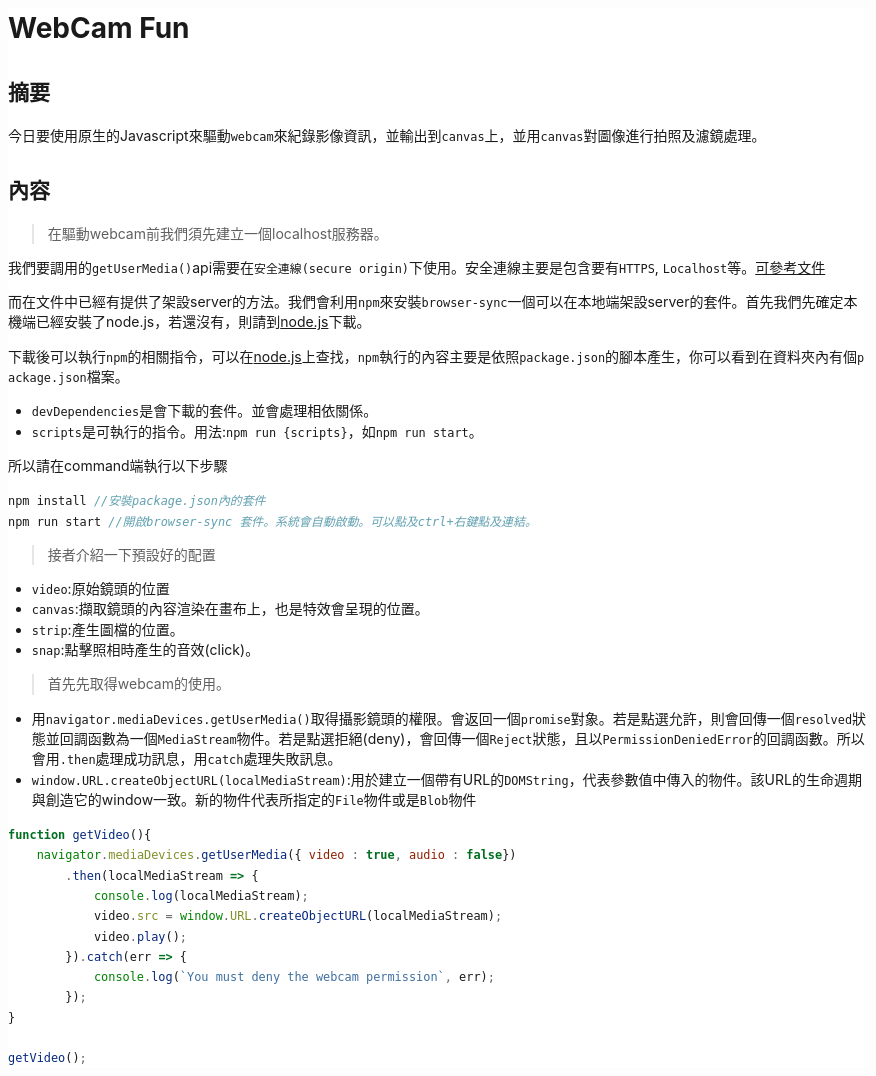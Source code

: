 # WebCam Fun

## 摘要

今日要使用原生的Javascript來驅動`webcam`來紀錄影像資訊，並輸出到`canvas`上，並用`canvas`對圖像進行拍照及濾鏡處理。

## 內容

> 在驅動webcam前我們須先建立一個localhost服務器。

我們要調用的`getUserMedia()`api需要在`安全連線(secure origin)`下使用。安全連線主要是包含要有`HTTPS`, `Localhost`等。[可參考文件](https://www.chromium.org/Home/chromium-security/prefer-secure-origins-for-powerful-new-features)

而在文件中已經有提供了架設server的方法。我們會利用`npm`來安裝`browser-sync`一個可以在本地端架設server的套件。首先我們先確定本機端已經安裝了node.js，若還沒有，則請到[node.js](https://nodejs.org/en/)下載。

下載後可以執行`npm`的相關指令，可以在[node.js](https://nodejs.org/en/)上查找，`npm`執行的內容主要是依照`package.json`的腳本產生，你可以看到在資料夾內有個`package.json`檔案。

- `devDependencies`是會下載的套件。並會處理相依關係。
- `scripts`是可執行的指令。用法:`npm run {scripts}`，如`npm run start`。

所以請在command端執行以下步驟

```javascript
npm install //安裝package.json內的套件
npm run start //開啟browser-sync 套件。系統會自動啟動。可以點及ctrl+右鍵點及連結。
```

>接者介紹一下預設好的配置

- `video`:原始鏡頭的位置
- `canvas`:擷取鏡頭的內容渲染在畫布上，也是特效會呈現的位置。
- `strip`:產生圖檔的位置。
- `snap`:點擊照相時產生的音效(click)。

> 首先先取得webcam的使用。

- 用`navigator.mediaDevices.getUserMedia()`取得攝影鏡頭的權限。會返回一個`promise`對象。若是點選允許，則會回傳一個`resolved`狀態並回調函數為一個`MediaStream`物件。若是點選拒絕(deny)，會回傳一個`Reject`狀態，且以`PermissionDeniedError`的回調函數。所以會用`.then`處理成功訊息，用`catch`處理失敗訊息。
- `window.URL.createObjectURL(localMediaStream)`:用於建立一個帶有URL的`DOMString`，代表參數值中傳入的物件。該URL的生命週期與創造它的window一致。新的物件代表所指定的`File`物件或是`Blob`物件

```javascript
function getVideo(){
	navigator.mediaDevices.getUserMedia({ video : true, audio : false})
		.then(localMediaStream => {
			console.log(localMediaStream);
			video.src = window.URL.createObjectURL(localMediaStream);
			video.play();
		}).catch(err => {
			console.log(`You must deny the webcam permission`, err);
		});
}

getVideo();
```
